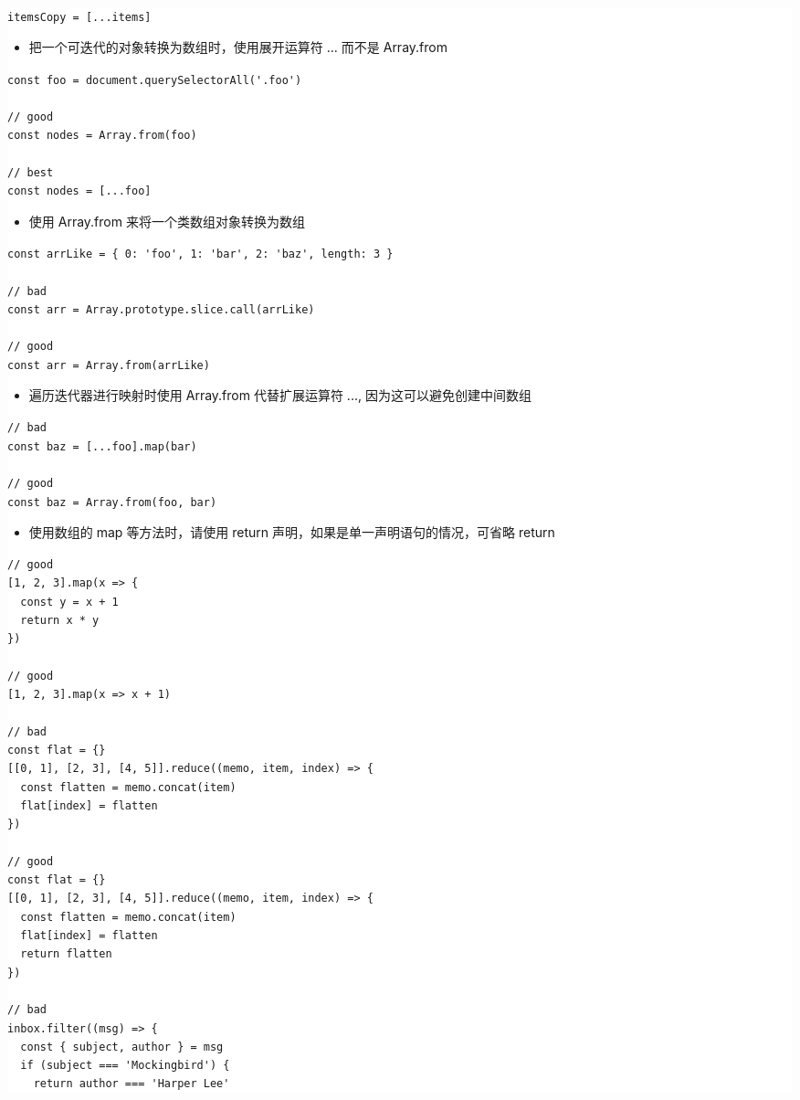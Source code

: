 ```
itemsCopy = [...items]
```
- 把一个可迭代的对象转换为数组时，使用展开运算符 <span class="span-text">...</span> 而不是 <span class="span-text">Array.from</span>
```
const foo = document.querySelectorAll('.foo')

// good
const nodes = Array.from(foo)

// best
const nodes = [...foo]
```
- 使用 <span class="span-text">Array.from</span> 来将一个类数组对象转换为数组
```
const arrLike = { 0: 'foo', 1: 'bar', 2: 'baz', length: 3 }

// bad
const arr = Array.prototype.slice.call(arrLike)

// good
const arr = Array.from(arrLike)
```
- 遍历迭代器进行映射时使用 <span class="span-text">Array.from</span> 代替扩展运算符 <span class="span-text">...</span>, 因为这可以避免创建中间数组
```
// bad
const baz = [...foo].map(bar)

// good
const baz = Array.from(foo, bar)
```
- 使用数组的 <span class="span-text">map</span> 等方法时，请使用 <span class="span-text">return</span> 声明，如果是单一声明语句的情况，可省略 <span class="span-text">return</span>
```
// good
[1, 2, 3].map(x => {
  const y = x + 1
  return x * y
})

// good
[1, 2, 3].map(x => x + 1)

// bad
const flat = {}
[[0, 1], [2, 3], [4, 5]].reduce((memo, item, index) => {
  const flatten = memo.concat(item)
  flat[index] = flatten
})

// good
const flat = {}
[[0, 1], [2, 3], [4, 5]].reduce((memo, item, index) => {
  const flatten = memo.concat(item)
  flat[index] = flatten
  return flatten
})

// bad
inbox.filter((msg) => {
  const { subject, author } = msg
  if (subject === 'Mockingbird') {
    return author === 'Harper Lee'
```

  [getKey('enabled')]: true
